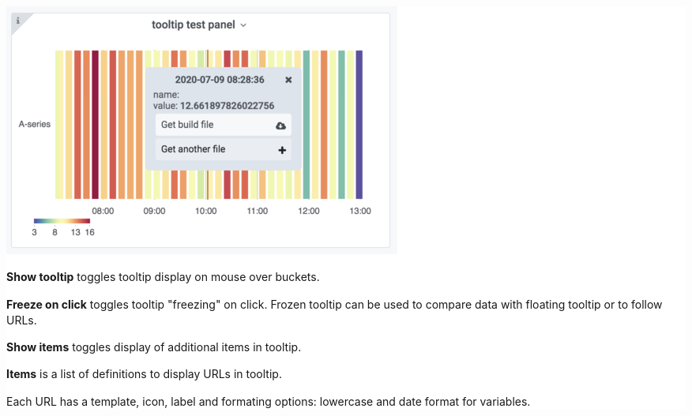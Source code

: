 ![Tooltip in frozen state](https://raw.githubusercontent.com/flant/grafana-statusmap/master/docs/img/tooltip-frozen.png)

__Show tooltip__ toggles tooltip display on mouse over buckets.

__Freeze on click__ toggles tooltip "freezing" on click. Frozen tooltip can be used to compare data with floating tooltip or to follow URLs.

__Show items__ toggles display of additional items in tooltip.

__Items__ is a list of definitions to display URLs in tooltip.

Each URL has a template, icon, label and formating options: lowercase and date format for variables.
